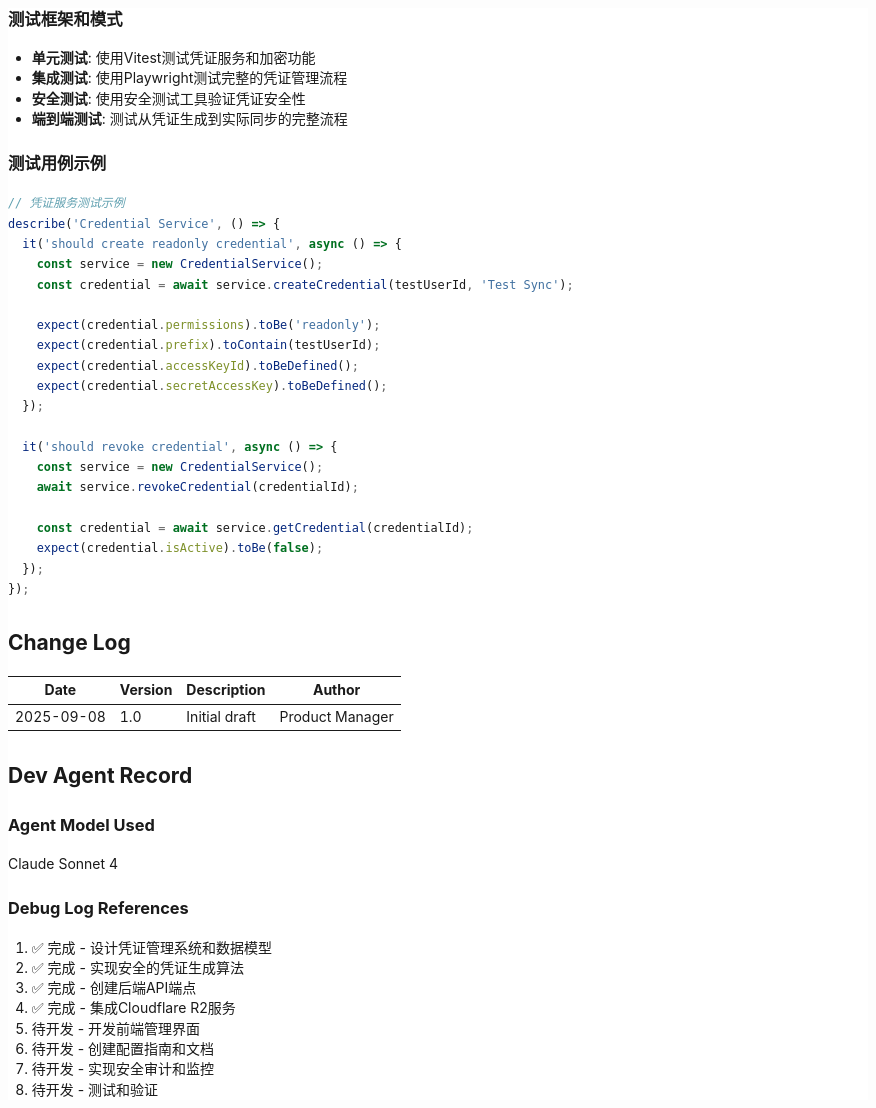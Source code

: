 ### 测试框架和模式
- **单元测试**: 使用Vitest测试凭证服务和加密功能
- **集成测试**: 使用Playwright测试完整的凭证管理流程
- **安全测试**: 使用安全测试工具验证凭证安全性
- **端到端测试**: 测试从凭证生成到实际同步的完整流程

### 测试用例示例
```typescript
// 凭证服务测试示例
describe('Credential Service', () => {
  it('should create readonly credential', async () => {
    const service = new CredentialService();
    const credential = await service.createCredential(testUserId, 'Test Sync');
    
    expect(credential.permissions).toBe('readonly');
    expect(credential.prefix).toContain(testUserId);
    expect(credential.accessKeyId).toBeDefined();
    expect(credential.secretAccessKey).toBeDefined();
  });

  it('should revoke credential', async () => {
    const service = new CredentialService();
    await service.revokeCredential(credentialId);
    
    const credential = await service.getCredential(credentialId);
    expect(credential.isActive).toBe(false);
  });
});
```

## Change Log
| Date | Version | Description | Author |
| ---- | ------- | ----------- | ------ |
| 2025-09-08 | 1.0 | Initial draft | Product Manager |

## Dev Agent Record
### Agent Model Used
Claude Sonnet 4

### Debug Log References
1. ✅ 完成 - 设计凭证管理系统和数据模型
2. ✅ 完成 - 实现安全的凭证生成算法
3. ✅ 完成 - 创建后端API端点
4. ✅ 完成 - 集成Cloudflare R2服务
5. 待开发 - 开发前端管理界面
6. 待开发 - 创建配置指南和文档
7. 待开发 - 实现安全审计和监控
8. 待开发 - 测试和验证
